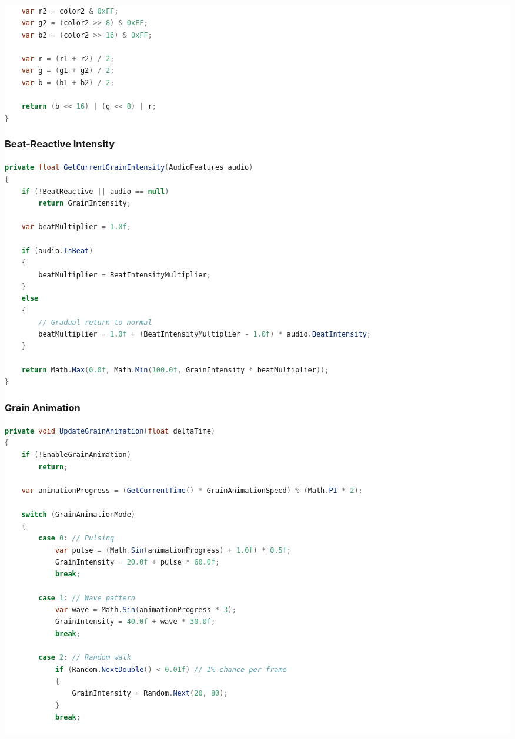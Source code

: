 ```csharp
    var r2 = color2 & 0xFF;
    var g2 = (color2 >> 8) & 0xFF;
    var b2 = (color2 >> 16) & 0xFF;
    
    var r = (r1 + r2) / 2;
    var g = (g1 + g2) / 2;
    var b = (b1 + b2) / 2;
    
    return (b << 16) | (g << 8) | r;
}
```

### Beat-Reactive Intensity
```csharp
private float GetCurrentGrainIntensity(AudioFeatures audio)
{
    if (!BeatReactive || audio == null)
        return GrainIntensity;
    
    var beatMultiplier = 1.0f;
    
    if (audio.IsBeat)
    {
        beatMultiplier = BeatIntensityMultiplier;
    }
    else
    {
        // Gradual return to normal
        beatMultiplier = 1.0f + (BeatIntensityMultiplier - 1.0f) * audio.BeatIntensity;
    }
    
    return Math.Max(0.0f, Math.Min(100.0f, GrainIntensity * beatMultiplier));
}
```

### Grain Animation
```csharp
private void UpdateGrainAnimation(float deltaTime)
{
    if (!EnableGrainAnimation)
        return;
    
    var animationProgress = (GetCurrentTime() * GrainAnimationSpeed) % (Math.PI * 2);
    
    switch (GrainAnimationMode)
    {
        case 0: // Pulsing
            var pulse = (Math.Sin(animationProgress) + 1.0f) * 0.5f;
            GrainIntensity = 20.0f + pulse * 60.0f;
            break;
            
        case 1: // Wave pattern
            var wave = Math.Sin(animationProgress * 3);
            GrainIntensity = 40.0f + wave * 30.0f;
            break;
            
        case 2: // Random walk
            if (Random.NextDouble() < 0.01f) // 1% chance per frame
            {
                GrainIntensity = Random.Next(20, 80);
            }
            break;
            
```